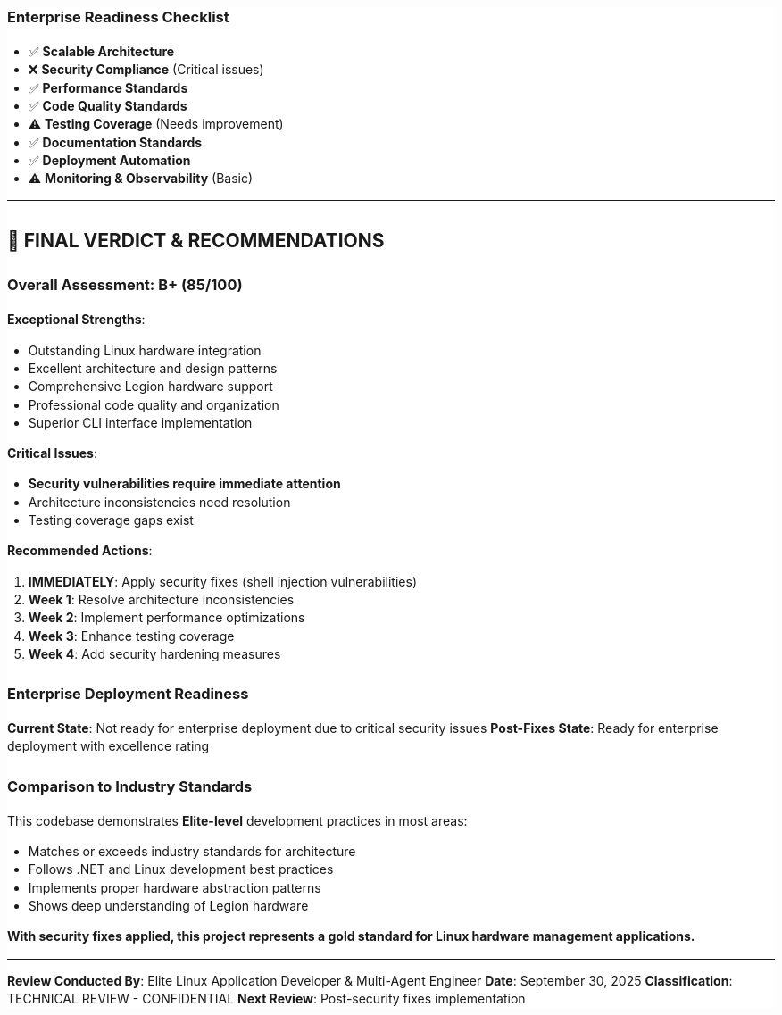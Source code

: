 ### **Enterprise Readiness Checklist**

- ✅ **Scalable Architecture**
- ❌ **Security Compliance** (Critical issues)
- ✅ **Performance Standards**
- ✅ **Code Quality Standards**
- ⚠️ **Testing Coverage** (Needs improvement)
- ✅ **Documentation Standards**
- ✅ **Deployment Automation**
- ⚠️ **Monitoring & Observability** (Basic)

---

## 🎯 **FINAL VERDICT & RECOMMENDATIONS**

### **Overall Assessment: B+ (85/100)**

**Exceptional Strengths**:
- Outstanding Linux hardware integration
- Excellent architecture and design patterns
- Comprehensive Legion hardware support
- Professional code quality and organization
- Superior CLI interface implementation

**Critical Issues**:
- **Security vulnerabilities require immediate attention**
- Architecture inconsistencies need resolution
- Testing coverage gaps exist

**Recommended Actions**:
1. **IMMEDIATELY**: Apply security fixes (shell injection vulnerabilities)
2. **Week 1**: Resolve architecture inconsistencies
3. **Week 2**: Implement performance optimizations
4. **Week 3**: Enhance testing coverage
5. **Week 4**: Add security hardening measures

### **Enterprise Deployment Readiness**

**Current State**: Not ready for enterprise deployment due to critical security issues
**Post-Fixes State**: Ready for enterprise deployment with excellence rating

### **Comparison to Industry Standards**

This codebase demonstrates **Elite-level** development practices in most areas:
- Matches or exceeds industry standards for architecture
- Follows .NET and Linux development best practices
- Implements proper hardware abstraction patterns
- Shows deep understanding of Legion hardware

**With security fixes applied, this project represents a gold standard for Linux hardware management applications.**

---

**Review Conducted By**: Elite Linux Application Developer & Multi-Agent Engineer
**Date**: September 30, 2025
**Classification**: TECHNICAL REVIEW - CONFIDENTIAL
**Next Review**: Post-security fixes implementation